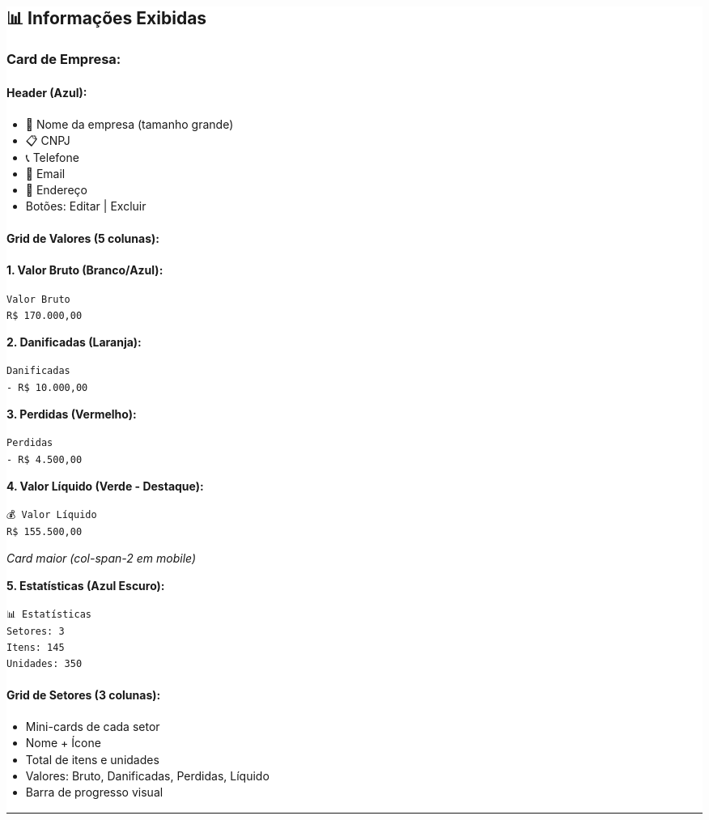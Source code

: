 
## 📊 Informações Exibidas

### **Card de Empresa:**

#### **Header (Azul):**
- 🏢 Nome da empresa (tamanho grande)
- 📋 CNPJ
- 📞 Telefone
- 📧 Email
- 📍 Endereço
- Botões: Editar | Excluir

#### **Grid de Valores (5 colunas):**

**1. Valor Bruto (Branco/Azul):**
```
Valor Bruto
R$ 170.000,00
```

**2. Danificadas (Laranja):**
```
Danificadas
- R$ 10.000,00
```

**3. Perdidas (Vermelho):**
```
Perdidas
- R$ 4.500,00
```

**4. Valor Líquido (Verde - Destaque):**
```
💰 Valor Líquido
R$ 155.500,00
```
*Card maior (col-span-2 em mobile)*

**5. Estatísticas (Azul Escuro):**
```
📊 Estatísticas
Setores: 3
Itens: 145
Unidades: 350
```

#### **Grid de Setores (3 colunas):**
- Mini-cards de cada setor
- Nome + Ícone
- Total de itens e unidades
- Valores: Bruto, Danificadas, Perdidas, Líquido
- Barra de progresso visual

---